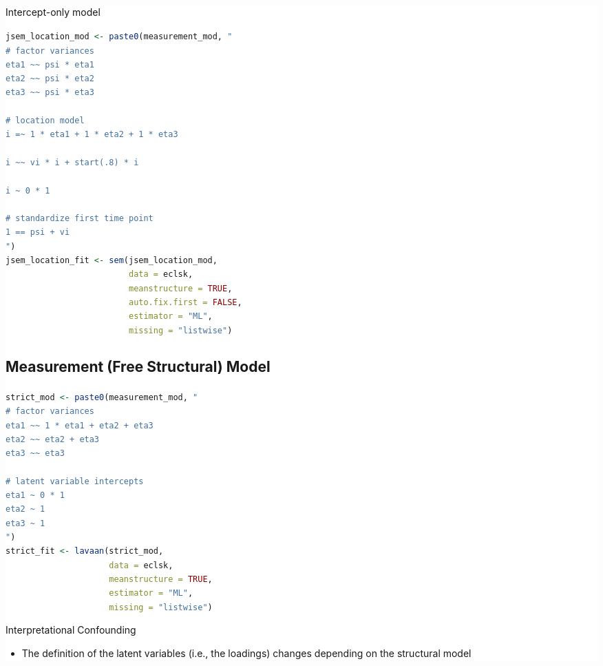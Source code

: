 Intercept-only model

``` r
jsem_location_mod <- paste0(measurement_mod, "
# factor variances
eta1 ~~ psi * eta1
eta2 ~~ psi * eta2
eta3 ~~ psi * eta3

# location model
i =~ 1 * eta1 + 1 * eta2 + 1 * eta3

i ~~ vi * i + start(.8) * i

i ~ 0 * 1

# standardize first time point
1 == psi + vi
")
jsem_location_fit <- sem(jsem_location_mod,
                         data = eclsk,
                         meanstructure = TRUE,
                         auto.fix.first = FALSE,
                         estimator = "ML",
                         missing = "listwise")
```

## Measurement (Free Structural) Model

``` r
strict_mod <- paste0(measurement_mod, "
# factor variances
eta1 ~~ 1 * eta1 + eta2 + eta3
eta2 ~~ eta2 + eta3
eta3 ~~ eta3

# latent variable intercepts
eta1 ~ 0 * 1
eta2 ~ 1
eta3 ~ 1
")
strict_fit <- lavaan(strict_mod,
                     data = eclsk,
                     meanstructure = TRUE,
                     estimator = "ML",
                     missing = "listwise")
```

Interpretational Confounding

- The definition of the latent variables (i.e., the loadings) changes
  depending on the structural model
